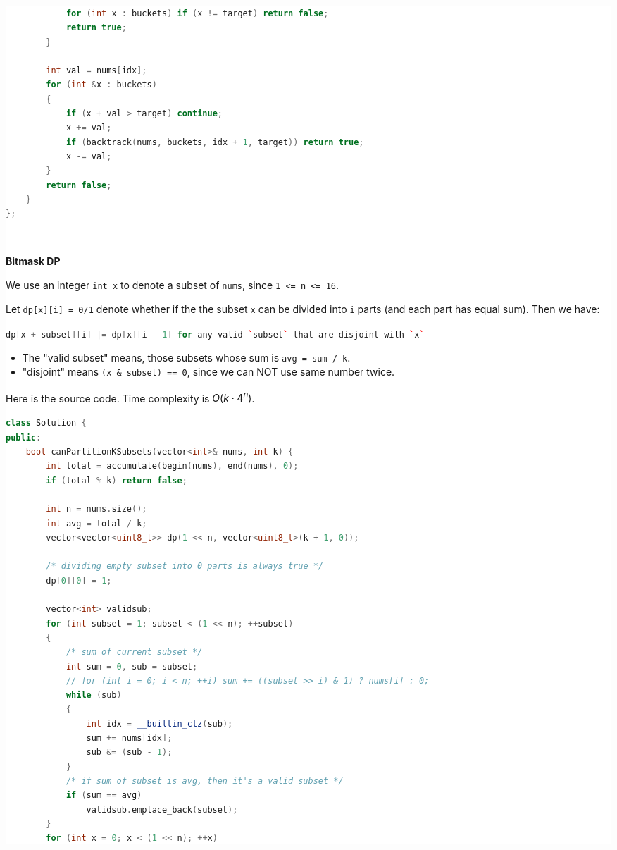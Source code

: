 ```cpp
            for (int x : buckets) if (x != target) return false;
            return true;
        }
        
        int val = nums[idx];
        for (int &x : buckets)
        {
            if (x + val > target) continue;
            x += val;
            if (backtrack(nums, buckets, idx + 1, target)) return true;
            x -= val;
        }
        return false;
    }
};
```

<br/>



**Bitmask DP**

We use an integer `int x` to denote a subset of `nums`, since `1 <= n <= 16`.

Let `dp[x][i] = 0/1` denote whether if the the subset `x` can be divided into `i` parts (and each part has equal sum). Then we have:

```cpp
dp[x + subset][i] |= dp[x][i - 1] for any valid `subset` that are disjoint with `x`
```

- The "valid subset" means, those subsets whose sum is `avg = sum / k`.
- "disjoint" means `(x & subset) == 0`, since we can NOT use same number twice.

Here is the source code. Time complexity is $O(k \cdot 4^n)$.

```cpp
class Solution {
public:
    bool canPartitionKSubsets(vector<int>& nums, int k) {
        int total = accumulate(begin(nums), end(nums), 0);
        if (total % k) return false;

        int n = nums.size();
        int avg = total / k;
        vector<vector<uint8_t>> dp(1 << n, vector<uint8_t>(k + 1, 0));
        
        /* dividing empty subset into 0 parts is always true */
        dp[0][0] = 1;
        
        vector<int> validsub;
        for (int subset = 1; subset < (1 << n); ++subset)
        {
            /* sum of current subset */
            int sum = 0, sub = subset;
            // for (int i = 0; i < n; ++i) sum += ((subset >> i) & 1) ? nums[i] : 0;
            while (sub)
            {
                int idx = __builtin_ctz(sub);
                sum += nums[idx];
                sub &= (sub - 1);
            }
            /* if sum of subset is avg, then it's a valid subset */
            if (sum == avg)
                validsub.emplace_back(subset);
        }
        for (int x = 0; x < (1 << n); ++x)
```